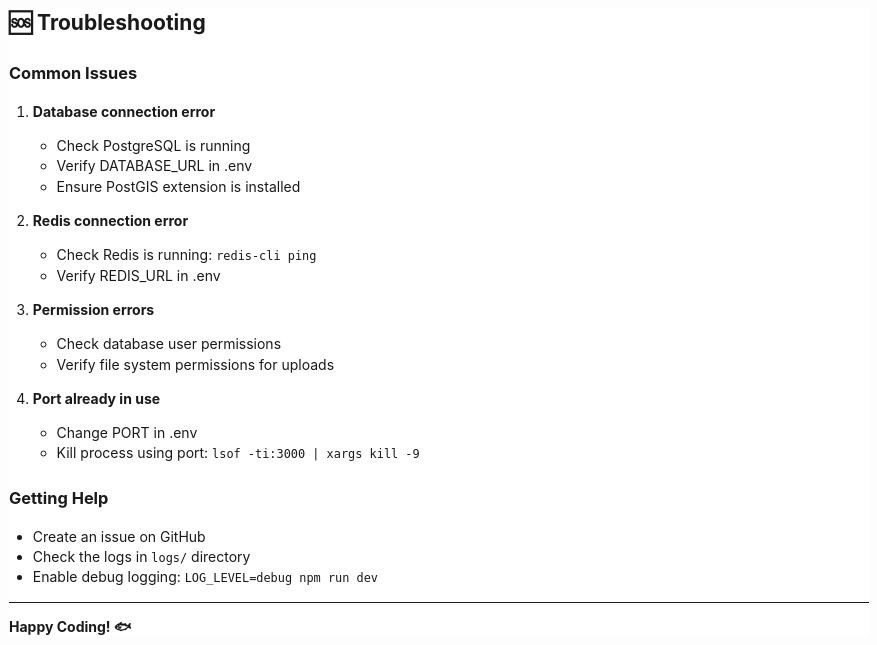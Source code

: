 ## 🆘 Troubleshooting

### Common Issues

1. **Database connection error**
   - Check PostgreSQL is running
   - Verify DATABASE_URL in .env
   - Ensure PostGIS extension is installed

2. **Redis connection error**
   - Check Redis is running: `redis-cli ping`
   - Verify REDIS_URL in .env

3. **Permission errors**
   - Check database user permissions
   - Verify file system permissions for uploads

4. **Port already in use**
   - Change PORT in .env
   - Kill process using port: `lsof -ti:3000 | xargs kill -9`

### Getting Help

- Create an issue on GitHub
- Check the logs in `logs/` directory
- Enable debug logging: `LOG_LEVEL=debug npm run dev`

---

**Happy Coding! 🐟**